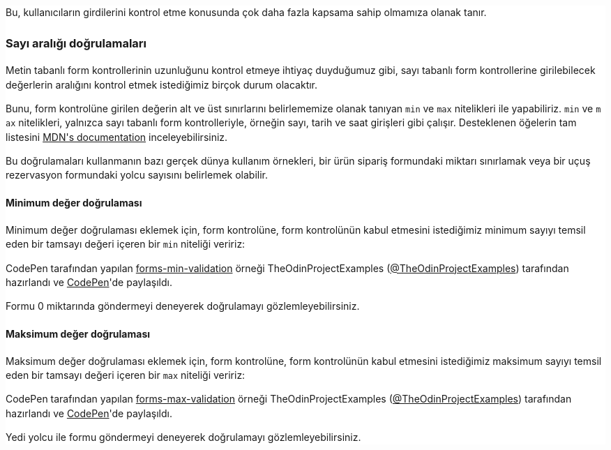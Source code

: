 Bu, kullanıcıların girdilerini kontrol etme konusunda çok daha fazla kapsama sahip olmamıza olanak tanır.

### Sayı aralığı doğrulamaları

Metin tabanlı form kontrollerinin uzunluğunu kontrol etmeye ihtiyaç duyduğumuz gibi, sayı tabanlı form kontrollerine girilebilecek değerlerin aralığını kontrol etmek istediğimiz birçok durum olacaktır.

Bunu, form kontrolüne girilen değerin alt ve üst sınırlarını belirlememize olanak tanıyan `min` ve `max` nitelikleri ile yapabiliriz.
`min` ve `max` nitelikleri, yalnızca sayı tabanlı form kontrolleriyle, örneğin sayı, tarih ve saat girişleri gibi çalışır.
Desteklenen öğelerin tam listesini [MDN's documentation](https://developer.mozilla.org/en-US/docs/Web/HTML/Attributes/max#syntax) inceleyebilirsiniz.

Bu doğrulamaları kullanmanın bazı gerçek dünya kullanım örnekleri, bir ürün sipariş formundaki miktarı sınırlamak veya bir uçuş rezervasyon formundaki yolcu sayısını belirlemek olabilir.

#### Minimum değer doğrulaması

Minimum değer doğrulaması eklemek için, form kontrolüne, form kontrolünün kabul etmesini istediğimiz minimum sayıyı temsil eden bir tamsayı değeri içeren bir `min` niteliği veririz:

<p class="codepen" data-height="300" data-theme-id="dark" data-default-tab="html,result" data-slug-hash="poWwyxd" data-preview="true" data-user="TheOdinProjectExamples" style={{"height":"300px","boxSizing":"border-box","display":"flex","alignItems":"center","justifyContent":"center","border":"2px solid","margin":"1em 0","padding":"1em"}}>
  <span>CodePen tarafından yapılan <a href="https://codepen.io/TheOdinProjectExamples/pen/poWwyxd">forms-min-validation</a> örneği TheOdinProjectExamples 
  (<a href="https://codepen.io/TheOdinProjectExamples">@TheOdinProjectExamples</a>) tarafından hazırlandı ve <a href="https://codepen.io">CodePen</a>'de paylaşıldı.</span>
</p>
<script async src="https://cpwebassets.codepen.io/assets/embed/ei.js"></script>

Formu 0 miktarında göndermeyi deneyerek doğrulamayı gözlemleyebilirsiniz.

#### Maksimum değer doğrulaması

Maksimum değer doğrulaması eklemek için, form kontrolüne, form kontrolünün kabul etmesini istediğimiz maksimum sayıyı temsil eden bir tamsayı değeri içeren bir `max` niteliği veririz:

<p class="codepen" data-height="300" data-theme-id="dark" data-default-tab="html,result" data-slug-hash="XWegdxB" data-preview="true" data-user="TheOdinProjectExamples" style={{"height":"300px","boxSizing":"border-box","display":"flex","alignItems":"center","justifyContent":"center","border":"2px solid","margin":"1em 0","padding":"1em"}}>
  <span>CodePen tarafından yapılan <a href="https://codepen.io/TheOdinProjectExamples/pen/XWegdxB">forms-max-validation</a> 
  örneği TheOdinProjectExamples (<a href="https://codepen.io/TheOdinProjectExamples">@TheOdinProjectExamples</a>) tarafından hazırlandı ve 
  <a href="https://codepen.io">CodePen</a>'de paylaşıldı.</span>
</p>
<script async src="https://cpwebassets.codepen.io/assets/embed/ei.js"></script>

Yedi yolcu ile formu göndermeyi deneyerek doğrulamayı gözlemleyebilirsiniz.
